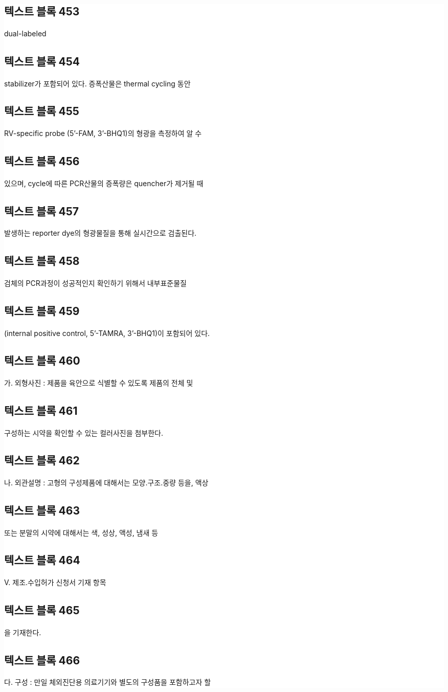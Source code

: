 ## 텍스트 블록 453
dual-labeled

## 텍스트 블록 454
stabilizer가 포함되어 있다. 증폭산물은 thermal cycling 동안

## 텍스트 블록 455
RV-specific probe (5’-FAM, 3’-BHQ1)의 형광을 측정하여 알 수

## 텍스트 블록 456
있으며, cycle에 따른 PCR산물의 증폭량은 quencher가 제거될 때

## 텍스트 블록 457
발생하는 reporter dye의 형광물질을 통해 실시간으로 검출된다.

## 텍스트 블록 458
검체의 PCR과정이 성공적인지 확인하기 위해서 내부표준물질

## 텍스트 블록 459
(internal positive control, 5’-TAMRA, 3’-BHQ1)이 포함되어 있다.

## 텍스트 블록 460
가. 외형사진 : 제품을 육안으로 식별할 수 있도록 제품의 전체 및

## 텍스트 블록 461
구성하는 시약을 확인할 수 있는 컬러사진을 첨부한다.

## 텍스트 블록 462
나. 외관설명 : 고형의 구성제품에 대해서는 모양․구조․중량 등을, 액상

## 텍스트 블록 463
또는 분말의 시약에 대해서는 색, 성상, 액성, 냄새 등

## 텍스트 블록 464
Ⅴ. 제조․수입허가 신청서 기재 항목

## 텍스트 블록 465
을 기재한다.

## 텍스트 블록 466
다. 구성 : 만일 체외진단용 의료기기와 별도의 구성품을 포함하고자 할
